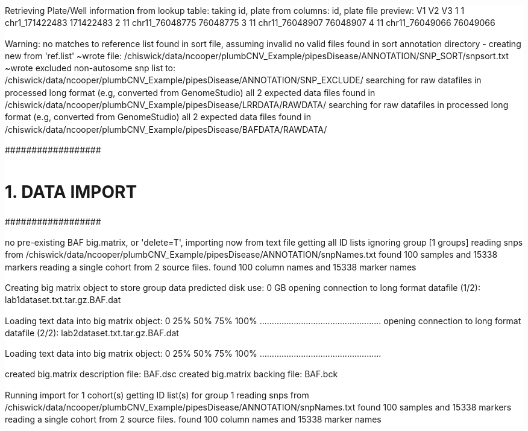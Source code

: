Retrieving Plate/Well information from lookup table:
 taking id, plate from columns: id, plate 
 file preview:
  V1             V2        V3
1  1 chr1_171422483 171422483
2 11 chr11_76048775  76048775
3 11 chr11_76048907  76048907
4 11 chr11_76049066  76049066

 Warning: no matches to reference list found in sort file, assuming invalid
 no valid files found in sort annotation directory - creating new from 'ref.list'
~wrote file: /chiswick/data/ncooper/plumbCNV_Example/pipesDisease/ANNOTATION/SNP_SORT/snpsort.txt 
~wrote excluded non-autosome snp list to: /chiswick/data/ncooper/plumbCNV_Example/pipesDisease/ANNOTATION/SNP_EXCLUDE/ 
 searching for raw datafiles in processed long format (e.g, converted from GenomeStudio)
 all 2 expected data files found in /chiswick/data/ncooper/plumbCNV_Example/pipesDisease/LRRDATA/RAWDATA/ 
 searching for raw datafiles in processed long format (e.g, converted from GenomeStudio)
 all 2 expected data files found in /chiswick/data/ncooper/plumbCNV_Example/pipesDisease/BAFDATA/RAWDATA/ 

##################
# 1. DATA IMPORT #
##################

 no pre-existing BAF big.matrix, or 'delete=T', importing now from text file
 getting all ID lists ignoring group [1 groups]
 reading snps from /chiswick/data/ncooper/plumbCNV_Example/pipesDisease/ANNOTATION/snpNames.txt 
 found 100 samples and 15338 markers
 reading a single cohort from 2 source files.
 found 100 column names and 15338 marker names

Creating big matrix object to store group data
 predicted disk use:  0 GB
 opening connection to long format datafile (1/2): lab1dataset.txt.tar.gz.BAF.dat

Loading text data into big matrix object:
0         25%         50%         75%         100%
..................................................
 opening connection to long format datafile (2/2): lab2dataset.txt.tar.gz.BAF.dat

Loading text data into big matrix object:
0         25%         50%         75%         100%
..................................................

 created big.matrix description file: BAF.dsc 
 created big.matrix backing file: BAF.bck 

Running import for 1 cohort(s)
 getting ID list(s) for group 1 
 reading snps from /chiswick/data/ncooper/plumbCNV_Example/pipesDisease/ANNOTATION/snpNames.txt 
 found 100 samples and 15338 markers
 reading a single cohort from 2 source files.
 found 100 column names and 15338 marker names
